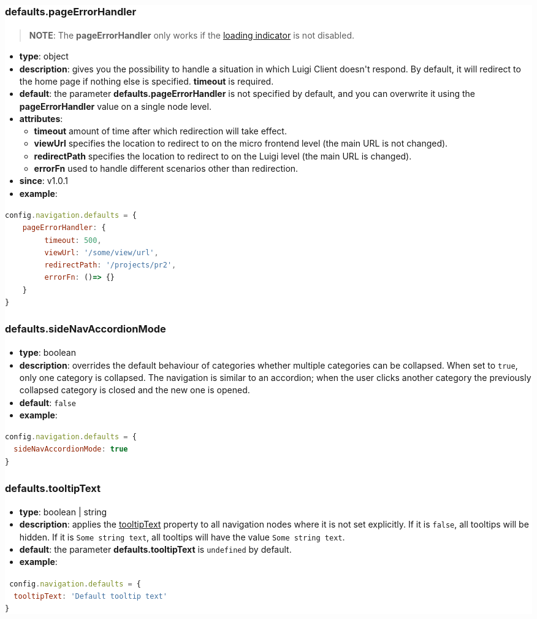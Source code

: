 ### defaults.pageErrorHandler

> **NOTE**: The **pageErrorHandler** only works if the [loading indicator](#loadingindicatorenabled) is not disabled.

- **type**: object
- **description**: gives you the possibility to handle a situation in which Luigi Client doesn't respond. By default, it will redirect to the home page if nothing else is specified. **timeout** is required.
- **default**: the parameter **defaults.pageErrorHandler** is not specified by default, and you can overwrite it using the **pageErrorHandler** value on a single node level.
- **attributes**:
  - **timeout** amount of time after which redirection will take effect.
  - **viewUrl** specifies the location to redirect to on the micro frontend level (the main URL is not changed).
  - **redirectPath** specifies the location to redirect to on the Luigi level (the main URL is changed).
  - **errorFn** used to handle different scenarios other than redirection.
- **since**: v1.0.1
- **example**:
```javascript
config.navigation.defaults = {
    pageErrorHandler: {
         timeout: 500,
         viewUrl: '/some/view/url',
         redirectPath: '/projects/pr2',
         errorFn: ()=> {}
    }
}
```

### defaults.sideNavAccordionMode
- **type**: boolean
- **description**: overrides the default behaviour of categories whether multiple categories can be collapsed. When set to `true`, only one category is collapsed. The navigation is similar to an accordion; when the user clicks another category the previously collapsed category is closed and the new one is opened.
- **default**: `false`
- **example**:
```javascript
config.navigation.defaults = {
  sideNavAccordionMode: true
}
```

### defaults.tooltipText
- **type**: boolean | string
- **description**: applies the [tooltipText](navigation-parameters-reference.md#tooltiptext) property to all navigation nodes where it is not set explicitly. If it is `false`, all tooltips will be hidden. If it is `Some string text`, all tooltips will have the value `Some string text`.
- **default**: the parameter **defaults.tooltipText** is `undefined` by default.
- **example**:
```javascript
 config.navigation.defaults = {
  tooltipText: 'Default tooltip text'
}
```

